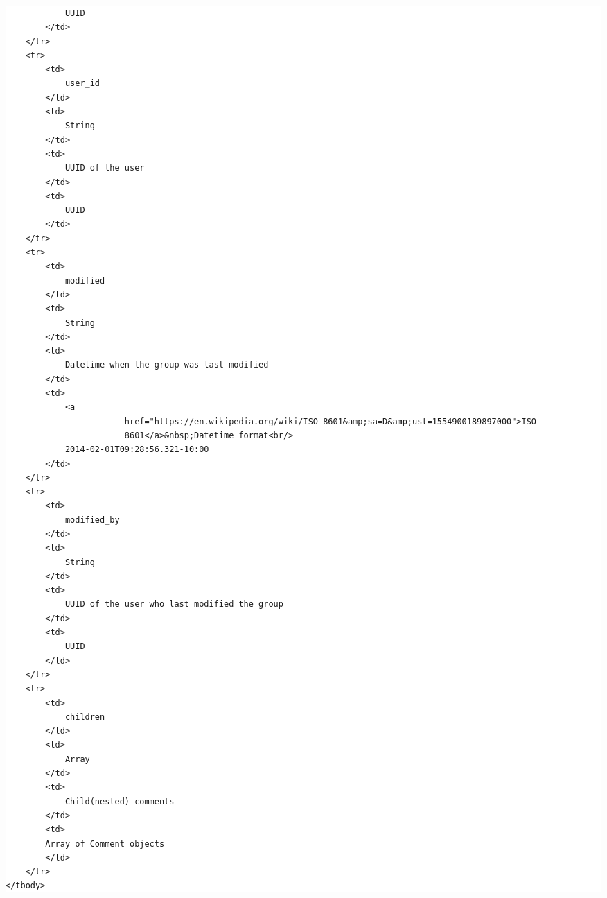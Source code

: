                 UUID
            </td>
        </tr>
        <tr>
            <td>
                user_id
            </td>
            <td>
                String
            </td>
            <td>
                UUID of the user
            </td>
            <td>
                UUID
            </td>
        </tr>
        <tr>
            <td>
                modified
            </td>
            <td>
                String
            </td>
            <td>
                Datetime when the group was last modified
            </td>
            <td>
                <a
                            href="https://en.wikipedia.org/wiki/ISO_8601&amp;sa=D&amp;ust=1554900189897000">ISO
                            8601</a>&nbsp;Datetime format<br/>
                2014-02-01T09:28:56.321-10:00
            </td>
        </tr>
        <tr>
            <td>
                modified_by
            </td>
            <td>
                String
            </td>
            <td>
                UUID of the user who last modified the group
            </td>
            <td>
                UUID
            </td>
        </tr>
        <tr>
            <td>
                children
            </td>
            <td>
                Array
            </td>
            <td>
                Child(nested) comments
            </td>
            <td>
            Array of Comment objects
            </td>
        </tr>
    </tbody>
</table>